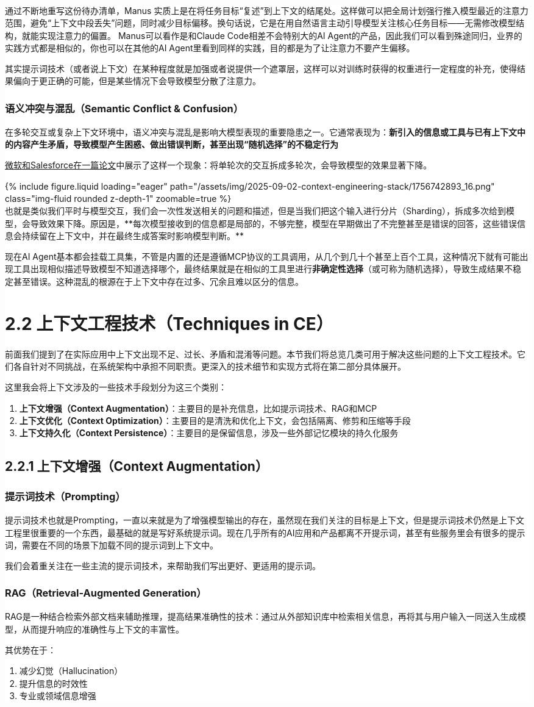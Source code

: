 通过不断地重写这份待办清单，Manus 实质上是在将任务目标“复述”到上下文的结尾处。这样做可以把全局计划强行推入模型最近的注意力范围，避免“上下文中段丢失”问题，同时减少目标偏移。换句话说，它是在用自然语言主动引导模型关注核心任务目标——无需修改模型结构，就能实现注意力的偏置。
Manus可以看作是和Claude Code相差不会特别大的AI Agent的产品，因此我们可以看到殊途同归，业界的实践方式都是相似的，你也可以在其他的AI Agent里看到同样的实践，目的都是为了让注意力不要产生偏移。

其实提示词技术（或者说上下文）在某种程度就是加强或者说提供一个遮罩层，这样可以对训练时获得的权重进行一定程度的补充，使得结果偏向于更正确的可能，但是某些情况下会导致模型分散了注意力。

### 语义冲突与混乱（Semantic Conflict & Confusion）
在多轮交互或复杂上下文环境中，语义冲突与混乱是影响大模型表现的重要隐患之一。它通常表现为：**新引入的信息或工具与已有上下文中的内容产生矛盾，导致模型产生困惑、做出错误判断，甚至出现“随机选择”的不稳定行为**

[微软和Salesforce在一篇论文](https://arxiv.org/pdf/2505.06120)中展示了这样一个现象：将单轮次的交互拆成多轮次，会导致模型的效果显著下降。
<div class="row mt-3">
    <div class="col-sm mt-0 mb-0">
        <div class="row mt-3">
    <div class="col-sm mt-0 mb-0">
        {% include figure.liquid loading="eager" path="/assets/img/2025-09-02-context-engineering-stack/1756742893_16.png" class="img-fluid rounded z-depth-1" zoomable=true %}
    </div>
</div>
    </div>
</div>
也就是类似我们平时与模型交互，我们会一次性发送相关的问题和描述，但是当我们把这个输入进行分片（Sharding），拆成多次给到模型，会导致效果下降。原因是，**每次模型接收到的信息都是局部的，不够完整，模型在早期做出了不完整甚至是错误的回答，这些错误信息会持续留在上下文中，并在最终生成答案时影响模型判断。**

现在AI Agent基本都会挂载工具集，不管是内置的还是遵循MCP协议的工具调用，从几个到几十个甚至上百个工具，这种情况下就有可能出现工具出现相似描述导致模型不知道选择哪个，最终结果就是在相似的工具里进行**非确定性选择**（或可称为随机选择），导致生成结果不稳定甚至错误。这种混乱的根源在于上下文中存在过多、冗余且难以区分的信息。

# 2.2 上下文工程技术（Techniques in CE）
前面我们提到了在实际应用中上下文出现不足、过长、矛盾和混淆等问题。本节我们将总览几类可用于解决这些问题的上下文工程技术。它们各自针对不同挑战，在系统架构中承担不同职责。更深入的技术细节和实现方式将在第二部分具体展开。

这里我会将上下文涉及的一些技术手段划分为这三个类别：
1. **上下文增强（Context Augmentation）**：主要目的是补充信息，比如提示词技术、RAG和MCP
2. **上下文优化（Context Optimization）**：主要目的是清洗和优化上下文，会包括隔离、修剪和压缩等手段
3. **上下文持久化（Context Persistence）**：主要目的是保留信息，涉及一些外部记忆模块的持久化服务

## 2.2.1 上下文增强（Context Augmentation）
### 提示词技术（Prompting）
提示词技术也就是Prompting，一直以来就是为了增强模型输出的存在，虽然现在我们关注的目标是上下文，但是提示词技术仍然是上下文工程里很重要的一个东西，最基础的就是写好系统提示词。现在几乎所有的AI应用和产品都离不开提示词，甚至有些服务里会有很多的提示词，需要在不同的场景下加载不同的提示词到上下文中。

我们会着重关注在一些主流的提示词技术，来帮助我们写出更好、更适用的提示词。

### RAG（Retrieval-Augmented Generation）
RAG是一种结合检索外部文档来辅助推理，提高结果准确性的技术：通过从外部知识库中检索相关信息，再将其与用户输入一同送入生成模型，从而提升响应的准确性与上下文的丰富性。

其优势在于：
1. 减少幻觉（Hallucination）
2. 提升信息的时效性
3. 专业或领域信息增强
